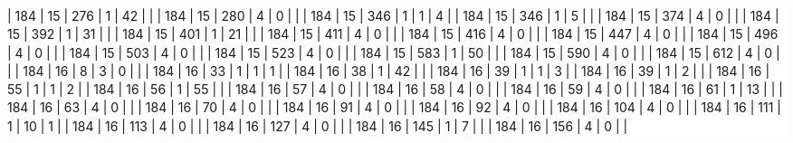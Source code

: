 | 184        | 15               | 276     | 1                      | 42    |       |
| 184        | 15               | 280     | 4                      | 0     |       |
| 184        | 15               | 346     | 1                      | 1     | 4     |
| 184        | 15               | 346     | 1                      | 5     |       |
| 184        | 15               | 374     | 4                      | 0     |       |
| 184        | 15               | 392     | 1                      | 31    |       |
| 184        | 15               | 401     | 1                      | 21    |       |
| 184        | 15               | 411     | 4                      | 0     |       |
| 184        | 15               | 416     | 4                      | 0     |       |
| 184        | 15               | 447     | 4                      | 0     |       |
| 184        | 15               | 496     | 4                      | 0     |       |
| 184        | 15               | 503     | 4                      | 0     |       |
| 184        | 15               | 523     | 4                      | 0     |       |
| 184        | 15               | 583     | 1                      | 50    |       |
| 184        | 15               | 590     | 4                      | 0     |       |
| 184        | 15               | 612     | 4                      | 0     |       |
| 184        | 16               | 8       | 3                      | 0     |       |
| 184        | 16               | 33      | 1                      | 1     | 1     |
| 184        | 16               | 38      | 1                      | 42    |       |
| 184        | 16               | 39      | 1                      | 1     | 3     |
| 184        | 16               | 39      | 1                      | 2     |       |
| 184        | 16               | 55      | 1                      | 1     | 2     |
| 184        | 16               | 56      | 1                      | 55    |       |
| 184        | 16               | 57      | 4                      | 0     |       |
| 184        | 16               | 58      | 4                      | 0     |       |
| 184        | 16               | 59      | 4                      | 0     |       |
| 184        | 16               | 61      | 1                      | 13    |       |
| 184        | 16               | 63      | 4                      | 0     |       |
| 184        | 16               | 70      | 4                      | 0     |       |
| 184        | 16               | 91      | 4                      | 0     |       |
| 184        | 16               | 92      | 4                      | 0     |       |
| 184        | 16               | 104     | 4                      | 0     |       |
| 184        | 16               | 111     | 1                      | 10    | 1     |
| 184        | 16               | 113     | 4                      | 0     |       |
| 184        | 16               | 127     | 4                      | 0     |       |
| 184        | 16               | 145     | 1                      | 7     |       |
| 184        | 16               | 156     | 4                      | 0     |       |